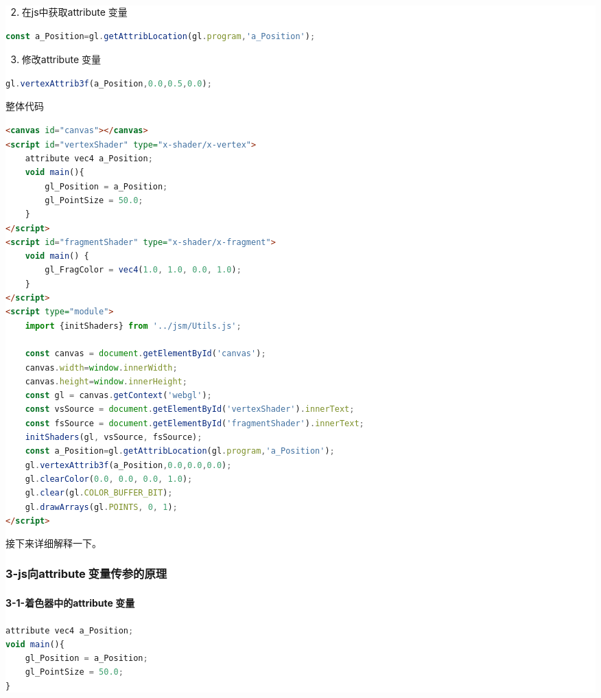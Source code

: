 2. 在js中获取attribute 变量

```js
const a_Position=gl.getAttribLocation(gl.program,'a_Position');
```

3.   修改attribute 变量  

```js
gl.vertexAttrib3f(a_Position,0.0,0.5,0.0);
```

整体代码

```html
<canvas id="canvas"></canvas>
<script id="vertexShader" type="x-shader/x-vertex">
    attribute vec4 a_Position;
    void main(){
        gl_Position = a_Position;
        gl_PointSize = 50.0;
    }
</script>
<script id="fragmentShader" type="x-shader/x-fragment">
    void main() {
        gl_FragColor = vec4(1.0, 1.0, 0.0, 1.0);
    }
</script>
<script type="module">
    import {initShaders} from '../jsm/Utils.js';

    const canvas = document.getElementById('canvas');
    canvas.width=window.innerWidth;
    canvas.height=window.innerHeight;
    const gl = canvas.getContext('webgl');
    const vsSource = document.getElementById('vertexShader').innerText;
    const fsSource = document.getElementById('fragmentShader').innerText;
    initShaders(gl, vsSource, fsSource);
    const a_Position=gl.getAttribLocation(gl.program,'a_Position');
    gl.vertexAttrib3f(a_Position,0.0,0.0,0.0);
    gl.clearColor(0.0, 0.0, 0.0, 1.0);
    gl.clear(gl.COLOR_BUFFER_BIT);
    gl.drawArrays(gl.POINTS, 0, 1);
</script>
```

接下来详细解释一下。



### 3-js向attribute 变量传参的原理

#### 3-1-着色器中的attribute 变量

```js
attribute vec4 a_Position;
void main(){
    gl_Position = a_Position;
    gl_PointSize = 50.0;
}
```
